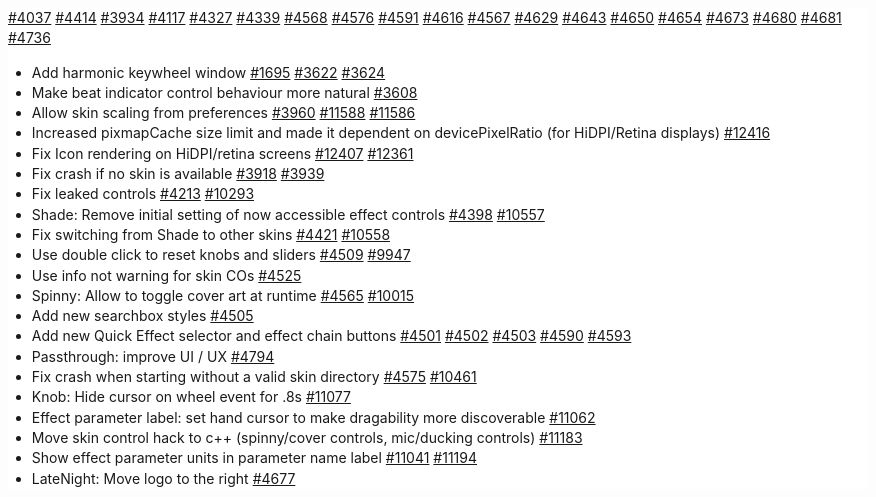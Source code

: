   [#4037](https://github.com/mixxxdj/mixxx/pull/4037)
  [#4414](https://github.com/mixxxdj/mixxx/pull/4414)
  [#3934](https://github.com/mixxxdj/mixxx/pull/3934)
  [#4117](https://github.com/mixxxdj/mixxx/pull/4117)
  [#4327](https://github.com/mixxxdj/mixxx/pull/4327)
  [#4339](https://github.com/mixxxdj/mixxx/pull/4339)
  [#4568](https://github.com/mixxxdj/mixxx/pull/4568)
  [#4576](https://github.com/mixxxdj/mixxx/pull/4576)
  [#4591](https://github.com/mixxxdj/mixxx/pull/4591)
  [#4616](https://github.com/mixxxdj/mixxx/pull/4616)
  [#4567](https://github.com/mixxxdj/mixxx/pull/4567)
  [#4629](https://github.com/mixxxdj/mixxx/pull/4629)
  [#4643](https://github.com/mixxxdj/mixxx/pull/4643)
  [#4650](https://github.com/mixxxdj/mixxx/pull/4650)
  [#4654](https://github.com/mixxxdj/mixxx/pull/4654)
  [#4673](https://github.com/mixxxdj/mixxx/pull/4673)
  [#4680](https://github.com/mixxxdj/mixxx/pull/4680)
  [#4681](https://github.com/mixxxdj/mixxx/pull/4681)
  [#4736](https://github.com/mixxxdj/mixxx/pull/4736)
* Add harmonic keywheel window
  [#1695](https://github.com/mixxxdj/mixxx/pull/1695)
  [#3622](https://github.com/mixxxdj/mixxx/pull/3622)
  [#3624](https://github.com/mixxxdj/mixxx/pull/3624)
* Make beat indicator control behaviour more natural [#3608](https://github.com/mixxxdj/mixxx/pull/3608)
* Allow skin scaling from preferences
  [#3960](https://github.com/mixxxdj/mixxx/pull/3960)
  [#11588](https://github.com/mixxxdj/mixxx/pull/11588)
  [#11586](https://github.com/mixxxdj/mixxx/issues/11586)
* Increased pixmapCache size limit and made it dependent on devicePixelRatio (for HiDPI/Retina displays) [#12416](https://github.com/mixxxdj/mixxx/pull/12416)
* Fix Icon rendering on HiDPI/retina screens [#12407](https://github.com/mixxxdj/mixxx/pull/12407) [#12361](https://github.com/mixxxdj/mixxx/issues/12361)
* Fix crash if no skin is available
  [#3918](https://github.com/mixxxdj/mixxx/pull/3918)
  [#3939](https://github.com/mixxxdj/mixxx/pull/3939)
* Fix leaked controls [#4213](https://github.com/mixxxdj/mixxx/pull/4213) [#10293](https://github.com/mixxxdj/mixxx/issues/10293)
* Shade: Remove initial setting of now accessible effect controls [#4398](https://github.com/mixxxdj/mixxx/pull/4398) [#10557](https://github.com/mixxxdj/mixxx/issues/10557)
* Fix switching from Shade to other skins [#4421](https://github.com/mixxxdj/mixxx/pull/4421) [#10558](https://github.com/mixxxdj/mixxx/issues/10558)
* Use double click to reset knobs and sliders [#4509](https://github.com/mixxxdj/mixxx/pull/4509) [#9947](https://github.com/mixxxdj/mixxx/issues/9947)
* Use info not warning for skin COs [#4525](https://github.com/mixxxdj/mixxx/pull/4525)
* Spinny: Allow to toggle cover art at runtime [#4565](https://github.com/mixxxdj/mixxx/pull/4565) [#10015](https://github.com/mixxxdj/mixxx/issues/10015)
* Add new searchbox styles [#4505](https://github.com/mixxxdj/mixxx/pull/4505)
* Add new Quick Effect selector and effect chain buttons [#4501](https://github.com/mixxxdj/mixxx/pull/4501) [#4502](https://github.com/mixxxdj/mixxx/pull/4502) [#4503](https://github.com/mixxxdj/mixxx/pull/4503) [#4590](https://github.com/mixxxdj/mixxx/pull/4590)  [#4593](https://github.com/mixxxdj/mixxx/pull/4593)
* Passthrough: improve UI / UX [#4794](https://github.com/mixxxdj/mixxx/pull/4794)
* Fix crash when starting without a valid skin directory [#4575](https://github.com/mixxxdj/mixxx/pull/4575) [#10461](https://github.com/mixxxdj/mixxx/issues/10461)
* Knob: Hide cursor on wheel event for .8s [#11077](https://github.com/mixxxdj/mixxx/pull/11077)
* Effect parameter label: set hand cursor to make dragability more discoverable [#11062](https://github.com/mixxxdj/mixxx/pull/11062)
* Move skin control hack to c++ (spinny/cover controls, mic/ducking controls) [#11183](https://github.com/mixxxdj/mixxx/pull/11183)
* Show effect parameter units in parameter name label [#11041](https://github.com/mixxxdj/mixxx/pull/11041) [#11194](https://github.com/mixxxdj/mixxx/pull/11194)
* LateNight: Move logo to the right [#4677](https://github.com/mixxxdj/mixxx/pull/4677)